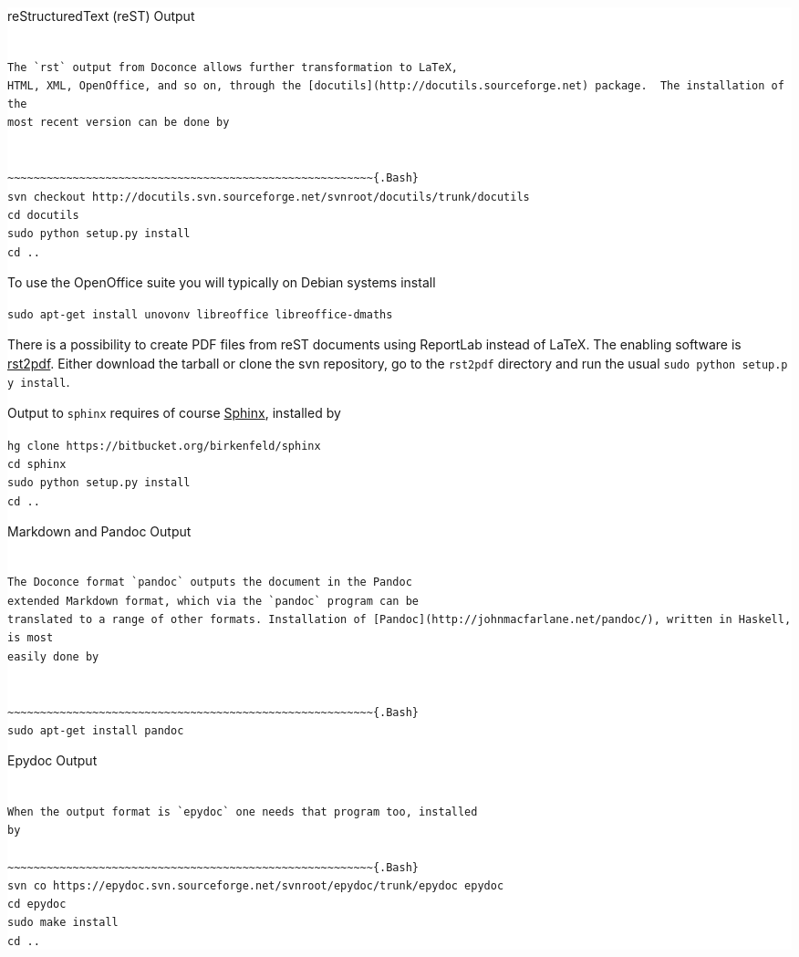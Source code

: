 
reStructuredText (reST) Output
~~~~~~~~~~~~~~~~~~~~~~~~~~~~~~

The `rst` output from Doconce allows further transformation to LaTeX,
HTML, XML, OpenOffice, and so on, through the [docutils](http://docutils.sourceforge.net) package.  The installation of the
most recent version can be done by


~~~~~~~~~~~~~~~~~~~~~~~~~~~~~~~~~~~~~~~~~~~~~~~~~~~~~~~~{.Bash}
svn checkout http://docutils.svn.sourceforge.net/svnroot/docutils/trunk/docutils
cd docutils
sudo python setup.py install
cd ..
~~~~~~~~~~~~~~~~~~~~~~~~~~~~~~~~~~~~~~~~~~~~~~~~~~~~~~~~~~~~~~~

To use the OpenOffice suite you will typically on Debian systems install

~~~~~~~~~~~~~~~~~~~~~~~~~~~~~~~~~~~~~~~~~~~~~~~~~~~~~~~~{.Bash}
sudo apt-get install unovonv libreoffice libreoffice-dmaths
~~~~~~~~~~~~~~~~~~~~~~~~~~~~~~~~~~~~~~~~~~~~~~~~~~~~~~~~~~~~~~~

There is a possibility to create PDF files from reST documents
using ReportLab instead of LaTeX. The enabling software is
[rst2pdf](http://code.google.com/p/rst2pdf). Either download the tarball
or clone the svn repository, go to the `rst2pdf` directory and
run the usual `sudo python setup.py install`.


Output to `sphinx` requires of course [Sphinx](http://sphinx.pocoo.org),
installed by

~~~~~~~~~~~~~~~~~~~~~~~~~~~~~~~~~~~~~~~~~~~~~~~~~~~~~~~~{.Bash}
hg clone https://bitbucket.org/birkenfeld/sphinx
cd sphinx
sudo python setup.py install
cd ..
~~~~~~~~~~~~~~~~~~~~~~~~~~~~~~~~~~~~~~~~~~~~~~~~~~~~~~~~~~~~~~~

Markdown and Pandoc Output
~~~~~~~~~~~~~~~~~~~~~~~~~~

The Doconce format `pandoc` outputs the document in the Pandoc
extended Markdown format, which via the `pandoc` program can be
translated to a range of other formats. Installation of [Pandoc](http://johnmacfarlane.net/pandoc/), written in Haskell, is most
easily done by


~~~~~~~~~~~~~~~~~~~~~~~~~~~~~~~~~~~~~~~~~~~~~~~~~~~~~~~~{.Bash}
sudo apt-get install pandoc
~~~~~~~~~~~~~~~~~~~~~~~~~~~~~~~~~~~~~~~~~~~~~~~~~~~~~~~~~~~~~~~

Epydoc Output
~~~~~~~~~~~~~

When the output format is `epydoc` one needs that program too, installed
by

~~~~~~~~~~~~~~~~~~~~~~~~~~~~~~~~~~~~~~~~~~~~~~~~~~~~~~~~{.Bash}
svn co https://epydoc.svn.sourceforge.net/svnroot/epydoc/trunk/epydoc epydoc
cd epydoc
sudo make install
cd ..
~~~~~~~~~~~~~~~~~~~~~~~~~~~~~~~~~~~~~~~~~~~~~~~~~~~~~~~~~~~~~~~
